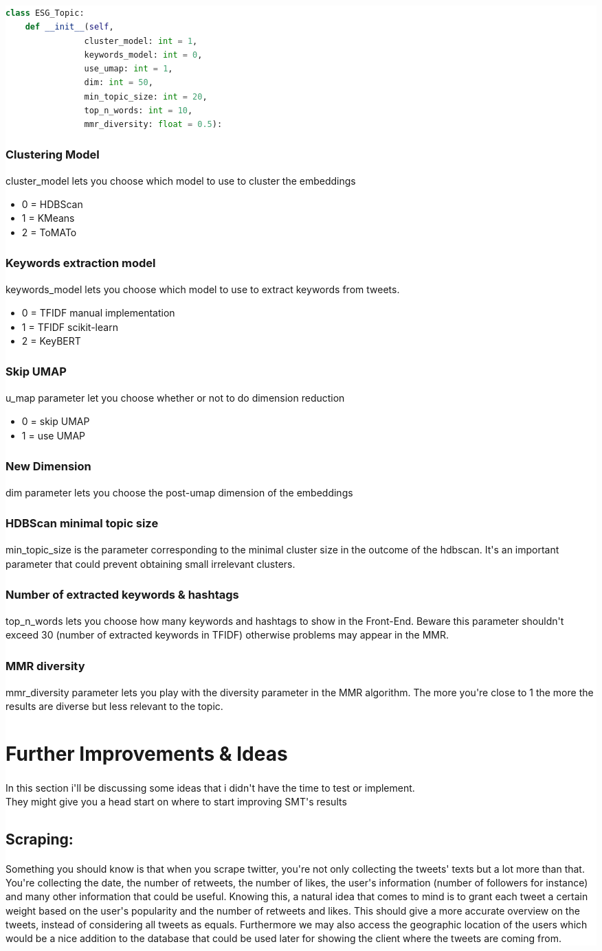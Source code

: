 ```python
class ESG_Topic:
    def __init__(self, 
                cluster_model: int = 1, 
                keywords_model: int = 0,
                use_umap: int = 1, 
                dim: int = 50, 
                min_topic_size: int = 20,
                top_n_words: int = 10,
                mmr_diversity: float = 0.5):
```
### Clustering Model
cluster_model lets you choose which model to use to cluster the embeddings
- 0 = HDBScan
- 1 = KMeans
- 2 = ToMATo

### Keywords extraction model
keywords_model lets you choose which model to use to extract keywords from tweets.
- 0 = TFIDF manual implementation
- 1 = TFIDF scikit-learn
- 2 = KeyBERT

### Skip UMAP
u_map parameter let you choose whether or not to do dimension reduction
- 0 = skip UMAP
- 1 = use UMAP

### New Dimension
dim parameter lets you choose the post-umap dimension of the embeddings

### HDBScan minimal topic size
min_topic_size is the parameter corresponding to the minimal cluster size in the outcome of the hdbscan. It's an important parameter that could prevent obtaining small irrelevant clusters.

### Number of extracted keywords & hashtags
top_n_words lets you choose how many keywords and hashtags to show in the Front-End. Beware this parameter shouldn't exceed 30 (number of extracted keywords in TFIDF) otherwise problems may appear in the MMR.

### MMR diversity
mmr_diversity parameter lets you play with the diversity parameter in the MMR algorithm. The more you're close to 1 the more the results are diverse but less relevant to the topic.

# Further Improvements & Ideas
In this section i'll be discussing some ideas that i didn't have the time to test or implement.\
They might give you a head start on where to start improving SMT's results

## Scraping:
Something you should know is that when you scrape twitter, you're not only collecting the tweets' texts but a lot more than that. You're collecting the date, the number of retweets, the number of likes, the user's information (number of followers for instance) and many other information that could be useful. 
Knowing this, a natural idea that comes to mind is to grant each tweet a certain weight based on the user's popularity and the number of retweets and likes. This should give a more accurate overview on the tweets, instead of considering all tweets as equals.
Furthermore we may also access the geographic location of the users which would be a nice addition to the database that could be used later for showing the client where the tweets are coming from.
